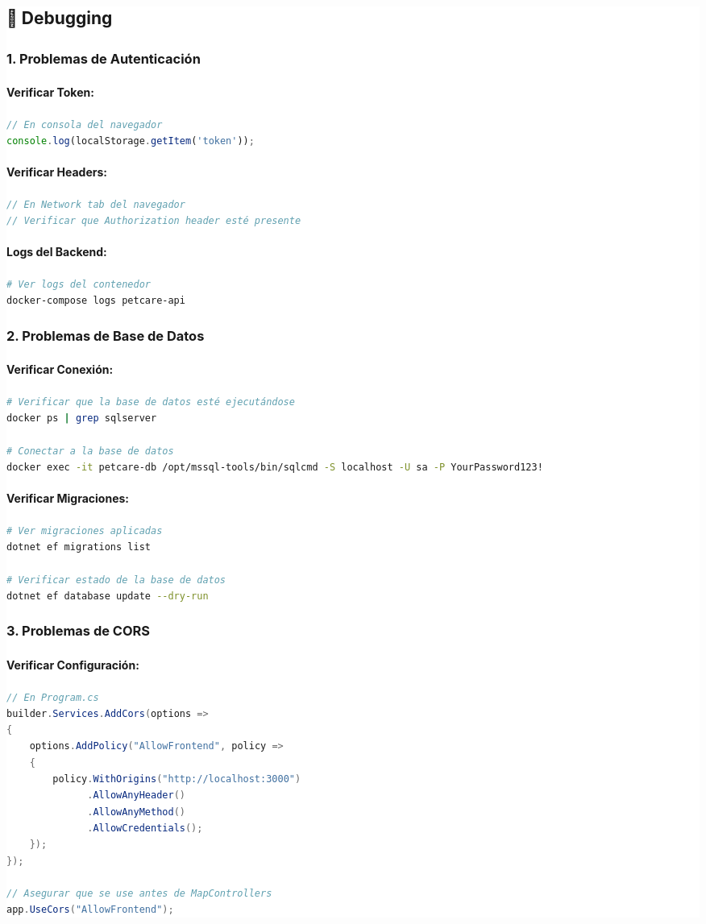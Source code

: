 
## 🐛 Debugging

### 1. Problemas de Autenticación

#### Verificar Token:
```javascript
// En consola del navegador
console.log(localStorage.getItem('token'));
```

#### Verificar Headers:
```javascript
// En Network tab del navegador
// Verificar que Authorization header esté presente
```

#### Logs del Backend:
```bash
# Ver logs del contenedor
docker-compose logs petcare-api
```

### 2. Problemas de Base de Datos

#### Verificar Conexión:
```bash
# Verificar que la base de datos esté ejecutándose
docker ps | grep sqlserver

# Conectar a la base de datos
docker exec -it petcare-db /opt/mssql-tools/bin/sqlcmd -S localhost -U sa -P YourPassword123!
```

#### Verificar Migraciones:
```bash
# Ver migraciones aplicadas
dotnet ef migrations list

# Verificar estado de la base de datos
dotnet ef database update --dry-run
```

### 3. Problemas de CORS

#### Verificar Configuración:
```csharp
// En Program.cs
builder.Services.AddCors(options =>
{
    options.AddPolicy("AllowFrontend", policy =>
    {
        policy.WithOrigins("http://localhost:3000")
              .AllowAnyHeader()
              .AllowAnyMethod()
              .AllowCredentials();
    });
});

// Asegurar que se use antes de MapControllers
app.UseCors("AllowFrontend");
```
